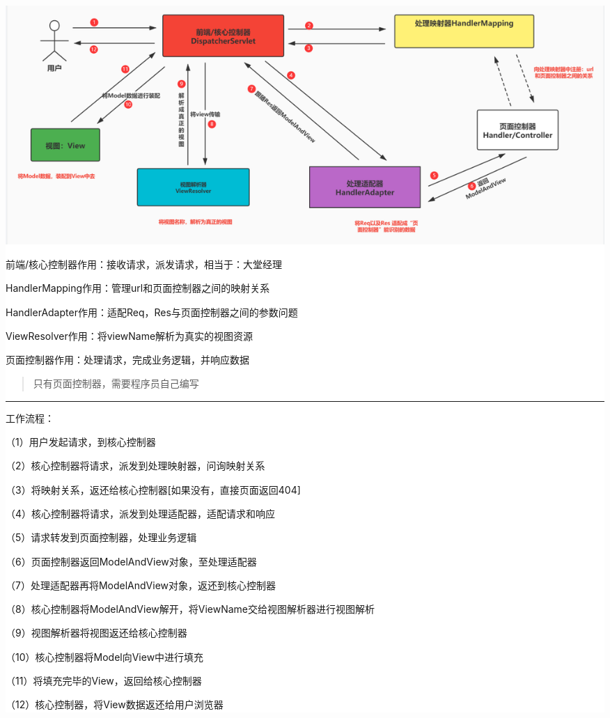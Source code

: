 ![image-20210926105825565](../images/20210926105825.png)

前端/核心控制器作用：接收请求，派发请求，相当于：大堂经理

HandlerMapping作用：管理url和页面控制器之间的映射关系

HandlerAdapter作用：适配Req，Res与页面控制器之间的参数问题

ViewResolver作用：将viewName解析为真实的视图资源

页面控制器作用：处理请求，完成业务逻辑，并响应数据

> 只有页面控制器，需要程序员自己编写

------

工作流程：

（1）用户发起请求，到核心控制器

（2）核心控制器将请求，派发到处理映射器，问询映射关系

（3）将映射关系，返还给核心控制器[如果没有，直接页面返回404]

（4）核心控制器将请求，派发到处理适配器，适配请求和响应

（5）请求转发到页面控制器，处理业务逻辑

（6）页面控制器返回ModelAndView对象，至处理适配器

（7）处理适配器再将ModelAndView对象，返还到核心控制器

（8）核心控制器将ModelAndView解开，将ViewName交给视图解析器进行视图解析

（9）视图解析器将视图返还给核心控制器

（10）核心控制器将Model向View中进行填充

（11）将填充完毕的View，返回给核心控制器

（12）核心控制器，将View数据返还给用户浏览器
